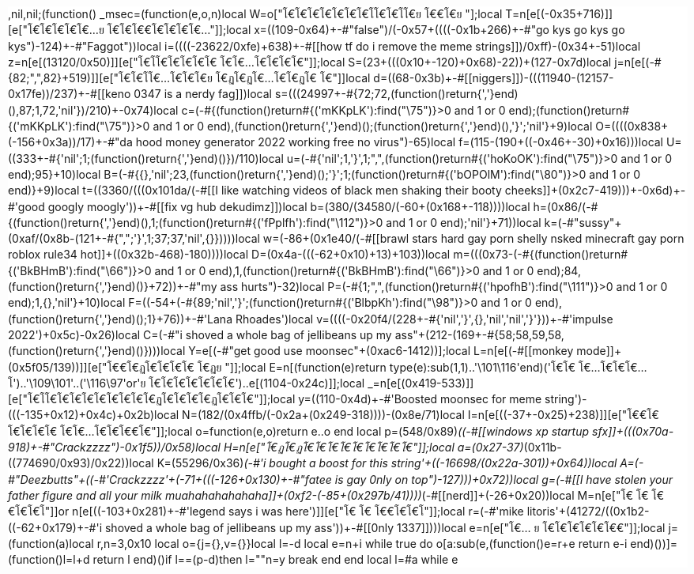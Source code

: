 ,nil,nil;(function() _msec=(function(e,o,n)local W=o["โ€โ€โ€โ€โ€โ€โ€โโ€โ€โโ€ย โ€€โ€ย "];local T=n[e[(-0x35+716)]][e["โ€โ€โ€โ€โ€…ย โ€โ€โ€€โ€โ€โ€โ€…"]];local x=((109-0x64)+-#"false")/(-0x57+((((-0x1b+266)+-#"go kys go kys go kys")-124)+-#"Faggot"))local i=((((-23622/0xfe)+638)+-#[[how tf do i remove the meme strings]])/0xff)-(0x34+-51)local z=n[e[(13120/0x50)]][e["โ€โโ€โ€โ€โ€โ€ โ€โ€…โ€โ€โ€โ€"]];local S=(23+(((0x10+-120)+0x68)-22))+(127-0x7d)local j=n[e[(-#{82;",",82}+519)]][e["โ€โ€โโ€…โ€โ€โ€ย โ€ฏโ€ฏโ€…โ€โ€ฏโ€ โ€"]]local d=((68-0x3b)+-#[[niggers]])-(((11940-(12157-0x17fe))/237)+-#[[keno 0347 is a nerdy fag]])local s=(((24997+-#{72;72,(function()return{','}end)(),87;1,72,'nil'})/210)+-0x74)local c=(-#{(function()return#{('mKKpLK'):find("\75")}>0 and 1 or 0 end);(function()return#{('mKKpLK'):find("\75")}>0 and 1 or 0 end),(function()return{','}end)();(function()return{','}end)(),'}';'nil'}+9)local O=((((0x838+(-156+0x3a))/17)+-#"da hood money generator 2022 working free no virus")-65)local f=(115-(190+((-0x46+-30)+0x16)))local U=((333+-#{'nil';1;(function()return{','}end)()})/110)local u=(-#{'nil';1,'}',1;",",(function()return#{('hoKoOK'):find("\75")}>0 and 1 or 0 end);95}+10)local B=(-#{{},'nil';23,(function()return{','}end)();'}';1;(function()return#{('bOPOlM'):find("\80")}>0 and 1 or 0 end)}+9)local t=((3360/(((0x101da/(-#[[I like watching videos of black men shaking their booty cheeks]]+(0x2c7-419)))+-0x6d)+-#'good googly moogly'))+-#[[fix vg hub dekudimz]])local b=(380/(34580/(-60+(0x168+-118))))local h=(0x86/(-#{(function()return{','}end)(),1;(function()return#{('fPplfh'):find("\112")}>0 and 1 or 0 end);'nil'}+71))local k=(-#"sussy"+(0xaf/(0x8b-(121+-#{",";'}',1;37;37,'nil',{}}))))local w=(-86+(0x1e40/(-#[[brawl stars hard gay porn shelly nsked minecraft gay porn roblox rule34 hot]]+((0x32b-468)-180))))local D=(0x4a-(((-62+0x10)+13)+103))local m=(((0x73-(-#{(function()return#{('BkBHmB'):find("\66")}>0 and 1 or 0 end),1,(function()return#{('BkBHmB'):find("\66")}>0 and 1 or 0 end);84,(function()return{','}end)()}+72))+-#"my ass hurts")-32)local P=(-#{1;",",(function()return#{('hpofhB'):find("\111")}>0 and 1 or 0 end);1,{},'nil'}+10)local F=((-54+(-#{89;'nil','}';(function()return#{('BlbpKh'):find("\98")}>0 and 1 or 0 end),(function()return{','}end)();1}+76))+-#'Lana Rhoades')local v=((((-0x20f4/(228+-#{'nil','}',{},'nil','nil','}'}))+-#'impulse 2022')+0x5c)-0x26)local C=(-#"i shoved a whole bag of jellibeans up my ass"+(212-(169+-#{58;58,59,58,(function()return{','}end)()})))local Y=e[(-#"get good use moonsec"+(0xac6-1412))];local L=n[e[(-#[[monkey mode]]+(0x5f05/139))]][e["โ€€โ€ฏโ€โ€โ€โ€ โ€ฏย "]];local E=n[(function(e)return type(e):sub(1,1)..'\101\116'end)('โ€โ€ โ€…โ€โ€โ€…โ')..'\109\101'..('\116\97'or'ย โ€โ€โ€โ€โ€โ€โ€')..e[(1104-0x24c)]];local _=n[e[(0x419-533)]][e["โ€โโ€โ€โ€โ€โ€โ€โ€โ€โ€ฏโ€โ€โ€โ€ฏโ€โ€โ€"]];local y=((110-0x4d)+-#'Boosted moonsec for meme string')-(((-135+0x12)+0x4c)+0x2b)local N=(182/(0x4ffb/(-0x2a+(0x249-318))))-(0x8e/71)local I=n[e[((-37+-0x25)+238)]][e["โ€€โ€ โ€โ€โ€โ€ โ€โ€…โ€โ€โ€€โ€"]];local o=function(e,o)return e..o end local p=(548/0x89)*((-#[[windows xp startup sfx]]+(((0x70a-918)+-#"Crackzzzz")-0x1f5))/0x58)local H=n[e["โ€ฏโ€ฏโ€โ€โ€โ€โ€โ€โ€โ€โ€"]];local a=(0x27-37)*(0x11b-((774690/0x93)/0x22))local K=(55296/0x36)*(-#'i bought a boost for this string'+((-16698/(0x22a-301))+0x64))local A=(-#"Deezbutts"+((-#'Crackzzzz'+(-71+(((-126+0x130)+-#"fatee is gay 0nly on top")-127)))+0x72))local g=(-#[[I have stolen your father figure and all your milk muahahahahahaha]]+(0xf2-(-85+(0x297b/41))))*(-#[[nerd]]+(-26+0x20))local M=n[e["โ€ โ€ โ€€โ€โ€โ"]]or n[e[((-103+0x281)+-#'legend says i was here')]][e["โ€ โ€ โ€€โ€โ€โ"]];local r=(-#'mike litoris'+(41272/((0x1b2-((-62+0x179)+-#'i shoved a whole bag of jellibeans up my ass'))+-#[[0nly 1337]])))local e=n[e["โ€… ย โ€โ€โ€โ€โ€โ€€"]];local j=(function(a)local r,n=3,0x10 local o={j={},v={}}local l=-d local e=n+i while true do o[a:sub(e,(function()e=r+e return e-i end)())]=(function()l=l+d return l end)()if l==(p-d)then l=""n=y break end end local l=#a while
e